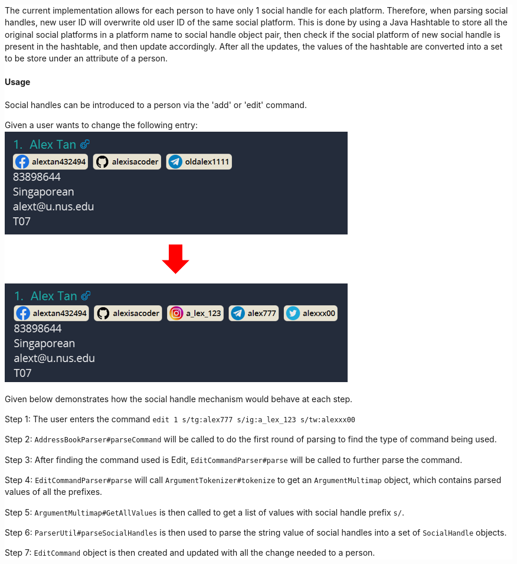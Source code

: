 The current implementation allows for each person to have only 1 social handle for each platform. Therefore, when parsing social handles, new user ID will overwrite old user ID of the same social platform. This is done by using a Java Hashtable to store all the original social platforms in a platform name to social handle object pair, then check if the social platform of new social handle is present in the hashtable, and then update accordingly. After all the updates, the values of the hashtable are converted into a set to be store under an attribute of a person.

#### Usage
Social handles can be introduced to a person via the 'add' or 'edit' command.

Given a user wants to change the following entry:
![SocialHandleBeforeAfterEdit](images/dg/SocialHandleBeforeAfter.png)

Given below demonstrates how the social handle mechanism would behave at each step.

Step 1: The user enters the command `edit 1 s/tg:alex777 s/ig:a_lex_123 s/tw:alexxx00`

Step 2: `AddressBookParser#parseCommand` will be called to do the first round of parsing to find the type of command being used.

Step 3: After finding the command used is Edit, `EditCommandParser#parse` will be called to further parse the command.

Step 4: `EditCommandParser#parse` will call `ArgumentTokenizer#tokenize` to get an `ArgumentMultimap` object, which contains parsed values of all the prefixes.

Step 5: `ArgumentMultimap#GetAllValues` is then called to get a list of values with social handle prefix `s/`.

Step 6: `ParserUtil#parseSocialHandles` is then used to parse the string value of social handles into a set of `SocialHandle` objects.

Step 7: `EditCommand` object is then created and updated with all the change needed to a person.
